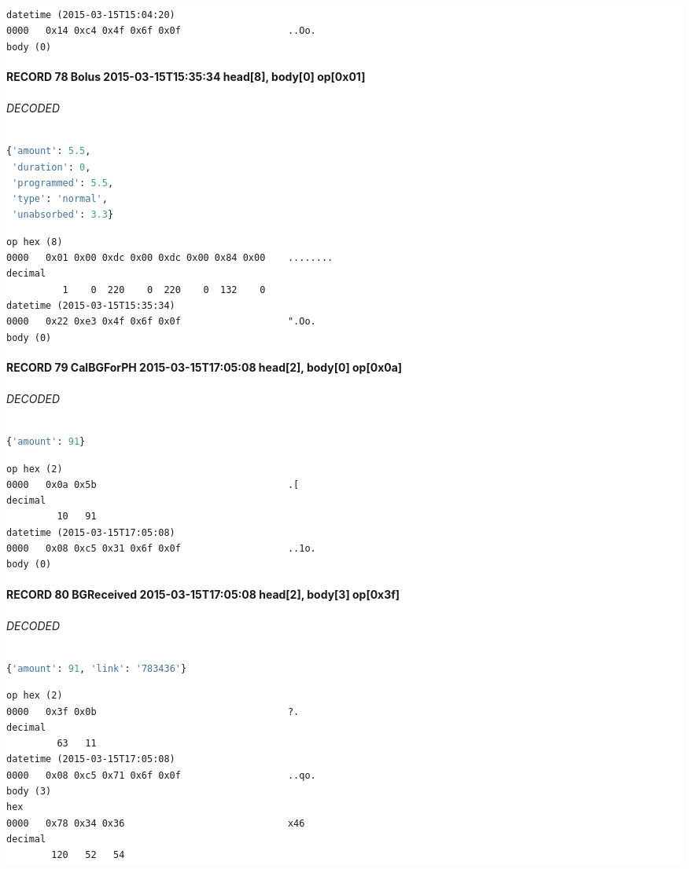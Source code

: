     datetime (2015-03-15T15:04:20)
    0000   0x14 0xc4 0x4f 0x6f 0x0f                   ..Oo.
    body (0)

#### RECORD 78 Bolus 2015-03-15T15:35:34 head[8], body[0] op[0x01]
###### DECODED
```python
{'amount': 5.5,
 'duration': 0,
 'programmed': 5.5,
 'type': 'normal',
 'unabsorbed': 3.3}
```
    op hex (8)
    0000   0x01 0x00 0xdc 0x00 0xdc 0x00 0x84 0x00    ........
    decimal
              1    0  220    0  220    0  132    0
    datetime (2015-03-15T15:35:34)
    0000   0x22 0xe3 0x4f 0x6f 0x0f                   ".Oo.
    body (0)

#### RECORD 79 CalBGForPH 2015-03-15T17:05:08 head[2], body[0] op[0x0a]
###### DECODED
```python
{'amount': 91}
```
    op hex (2)
    0000   0x0a 0x5b                                  .[
    decimal
             10   91
    datetime (2015-03-15T17:05:08)
    0000   0x08 0xc5 0x31 0x6f 0x0f                   ..1o.
    body (0)

#### RECORD 80 BGReceived 2015-03-15T17:05:08 head[2], body[3] op[0x3f]
###### DECODED
```python
{'amount': 91, 'link': '783436'}
```
    op hex (2)
    0000   0x3f 0x0b                                  ?.
    decimal
             63   11
    datetime (2015-03-15T17:05:08)
    0000   0x08 0xc5 0x71 0x6f 0x0f                   ..qo.
    body (3)
    hex
    0000   0x78 0x34 0x36                             x46
    decimal
            120   52   54

